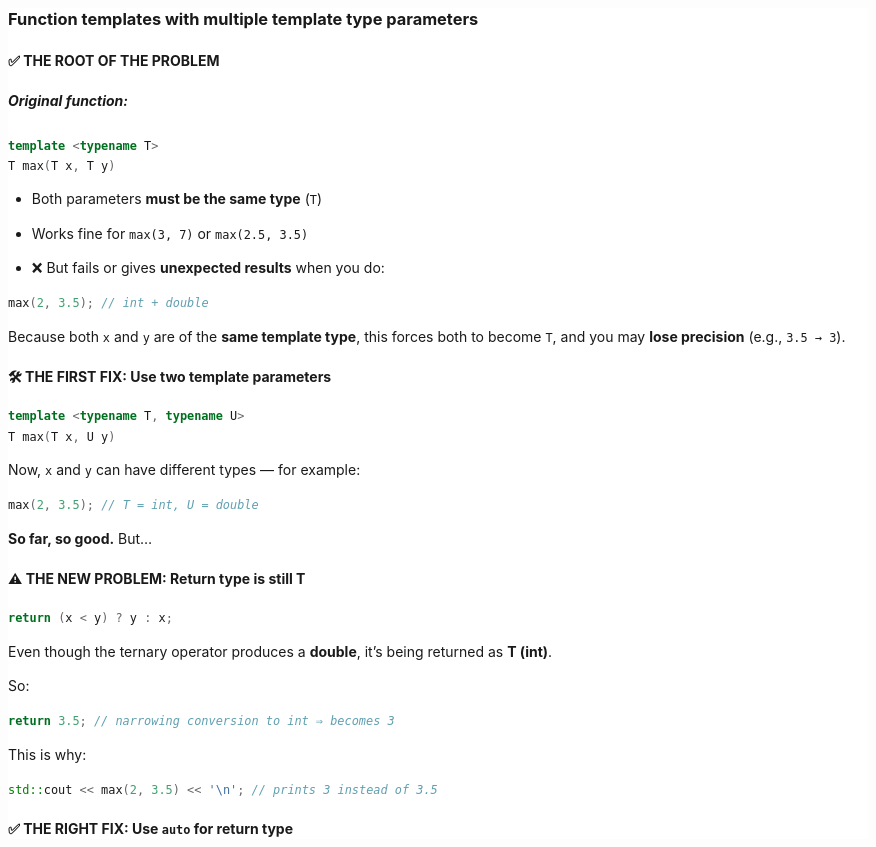 ### Function templates with multiple template type parameters

#### ✅ THE ROOT OF THE PROBLEM

##### Original function:

```cpp
template <typename T>
T max(T x, T y)
```

- Both parameters **must be the same type** (`T`)
    
- Works fine for `max(3, 7)` or `max(2.5, 3.5)`
    
- ❌ But fails or gives **unexpected results** when you do:

```cpp
max(2, 3.5); // int + double
```

Because both `x` and `y` are of the **same template type**, this forces both to become `T`, and you may **lose precision** (e.g., `3.5 → 3`).

#### 🛠 THE FIRST FIX: Use two template parameters

```cpp
template <typename T, typename U>
T max(T x, U y)
```

Now, `x` and `y` can have different types — for example:

```cpp
max(2, 3.5); // T = int, U = double
```

**So far, so good.** But…

#### ⚠️ THE NEW PROBLEM: Return type is **still T**

```cpp
return (x < y) ? y : x;
```

Even though the ternary operator produces a **double**, it’s being returned as **T (int)**.

So:

```cpp
return 3.5; // narrowing conversion to int ⇒ becomes 3
```

This is why:

```cpp
std::cout << max(2, 3.5) << '\n'; // prints 3 instead of 3.5
```

#### ✅ THE RIGHT FIX: Use `auto` for return type
